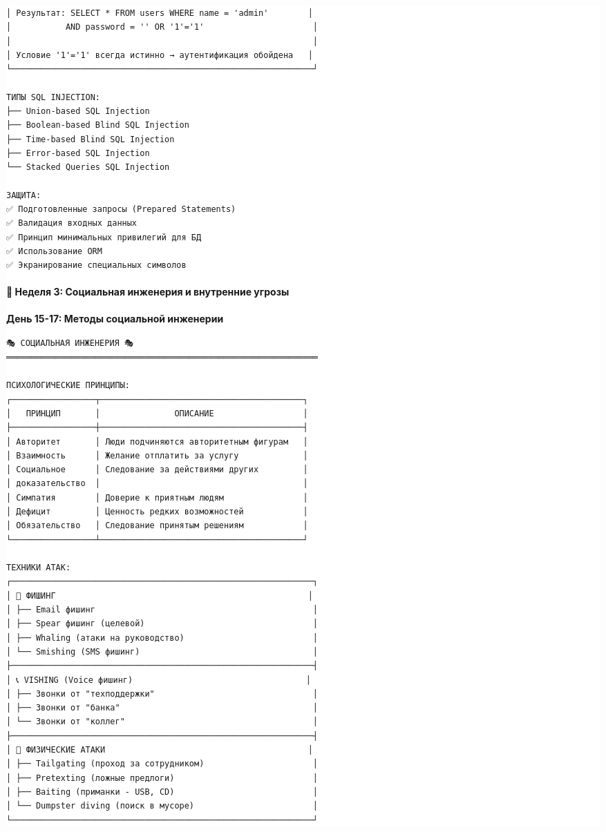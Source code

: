 ```
│ Результат: SELECT * FROM users WHERE name = 'admin'        │
│           AND password = '' OR '1'='1'                      │
│                                                             │
│ Условие '1'='1' всегда истинно → аутентификация обойдена   │
└─────────────────────────────────────────────────────────────┘

ТИПЫ SQL INJECTION:
├── Union-based SQL Injection
├── Boolean-based Blind SQL Injection  
├── Time-based Blind SQL Injection
├── Error-based SQL Injection
└── Stacked Queries SQL Injection

ЗАЩИТА:
✅ Подготовленные запросы (Prepared Statements)
✅ Валидация входных данных
✅ Принцип минимальных привилегий для БД
✅ Использование ORM
✅ Экранирование специальных символов
```

#### 🔹 Неделя 3: Социальная инженерия и внутренние угрозы

**День 15-17: Методы социальной инженерии**

```
🎭 СОЦИАЛЬНАЯ ИНЖЕНЕРИЯ 🎭
═══════════════════════════════════════════════════════════════

ПСИХОЛОГИЧЕСКИЕ ПРИНЦИПЫ:
┌─────────────────┬─────────────────────────────────────────┐
│   ПРИНЦИП       │               ОПИСАНИЕ                  │
├─────────────────┼─────────────────────────────────────────┤
│ Авторитет       │ Люди подчиняются авторитетным фигурам   │
│ Взаимность      │ Желание отплатить за услугу             │
│ Социальное      │ Следование за действиями других         │
│ доказательство  │                                         │
│ Симпатия        │ Доверие к приятным людям                │
│ Дефицит         │ Ценность редких возможностей            │
│ Обязательство   │ Следование принятым решениям            │
└─────────────────┴─────────────────────────────────────────┘

ТЕХНИКИ АТАК:
┌─────────────────────────────────────────────────────────────┐
│ 📧 ФИШИНГ                                                   │
│ ├── Email фишинг                                            │
│ ├── Spear фишинг (целевой)                                  │
│ ├── Whaling (атаки на руководство)                          │
│ └── Smishing (SMS фишинг)                                   │
├─────────────────────────────────────────────────────────────┤
│ 📞 VISHING (Voice фишинг)                                   │
│ ├── Звонки от "техподдержки"                                │
│ ├── Звонки от "банка"                                       │
│ └── Звонки от "коллег"                                      │
├─────────────────────────────────────────────────────────────┤
│ 🏢 ФИЗИЧЕСКИЕ АТАКИ                                         │
│ ├── Tailgating (проход за сотрудником)                      │
│ ├── Pretexting (ложные предлоги)                            │
│ ├── Baiting (приманки - USB, CD)                            │
│ └── Dumpster diving (поиск в мусоре)                        │
└─────────────────────────────────────────────────────────────┘
```
